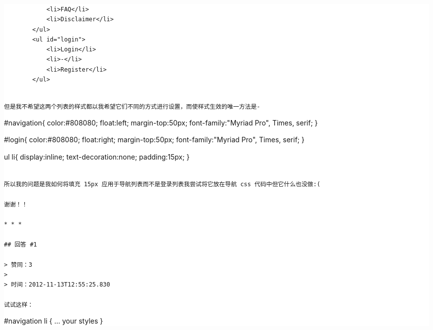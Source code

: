                 <li>FAQ</li>
                <li>Disclaimer</li>
            </ul>
            <ul id="login">
                <li>Login</li>
                <li>-</li>
                <li>Register</li>
            </ul> 
```

但是我不希望这两个列表的样式都以我希望它们不同的方式进行设置，而使样式生效的唯一方法是-

```
#navigation{
color:#808080;
float:left;
margin-top:50px;
font-family:"Myriad Pro", Times, serif;
}

#login{
color:#808080;
float:right;
margin-top:50px;
font-family:"Myriad Pro", Times, serif;
}

ul li{
display:inline;
text-decoration:none;
padding:15px;
 } 
```

所以我的问题是我如何将填充 15px 应用于导航列表而不是登录列表我尝试将它放在导航 css 代码中但它什么也没做:(

谢谢！！

* * *

## 回答 #1

> 赞同：3
> 
> 时间：2012-11-13T12:55:25.830

试试这样：

```
#navigation li {
   ... your styles
}
